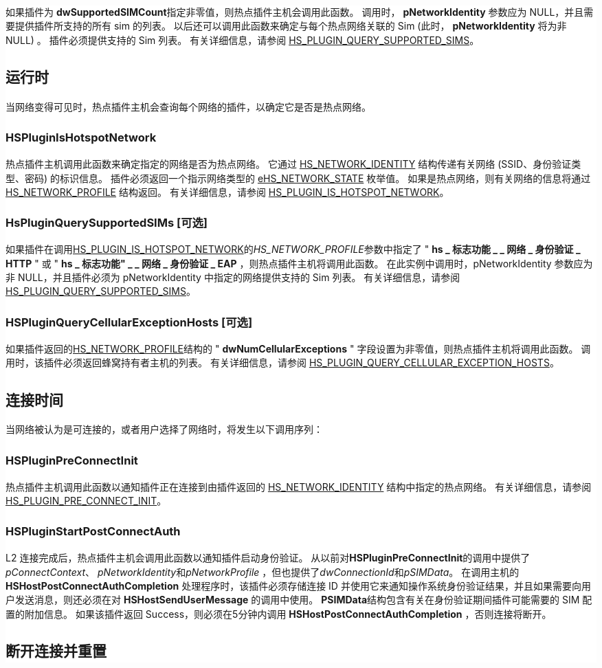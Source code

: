 如果插件为 **dwSupportedSIMCount**指定非零值，则热点插件主机会调用此函数。 调用时， **pNetworkIdentity** 参数应为 NULL，并且需要提供插件所支持的所有 sim 的列表。 以后还可以调用此函数来确定与每个热点网络关联的 Sim (此时， **pNetworkIdentity** 将为非 NULL) 。 插件必须提供支持的 Sim 列表。 有关详细信息，请参阅 [HS_PLUGIN_QUERY_SUPPORTED_SIMS](/previous-versions/dn789368(v=vs.85))。

## <a name="run-time"></a>运行时

当网络变得可见时，热点插件主机会查询每个网络的插件，以确定它是否是热点网络。

### <a name="hspluginishotspotnetwork"></a>HSPluginIsHotspotNetwork

热点插件主机调用此函数来确定指定的网络是否为热点网络。 它通过 [HS_NETWORK_IDENTITY](/previous-versions/dn789356(v=vs.85)) 结构传递有关网络 (SSID、身份验证类型、密码) 的标识信息。 插件必须返回一个指示网络类型的 [eHS_NETWORK_STATE](/previous-versions/dn756756(v=vs.85)) 枚举值。 如果是热点网络，则有关网络的信息将通过 [HS_NETWORK_PROFILE](/previous-versions/dn789357(v=vs.85)) 结构返回。 有关详细信息，请参阅 [HS_PLUGIN_IS_HOTSPOT_NETWORK](/previous-versions/dn789363(v=vs.85))。

### <a name="hspluginquerysupportedsims-optional"></a>HsPluginQuerySupportedSIMs [可选]

如果插件在调用[HS_PLUGIN_IS_HOTSPOT_NETWORK](/previous-versions/dn789363(v=vs.85))的*HS_NETWORK_PROFILE*参数中指定了 " **hs \_ 标志功能 \_ \_ 网络 \_ 身份验证 \_ HTTP** " 或 " **hs \_ 标志功能" \_ \_ 网络 \_ 身份验证 \_ EAP** ，则热点插件主机将调用此函数。 在此实例中调用时，pNetworkIdentity 参数应为非 NULL，并且插件必须为 pNetworkIdentity 中指定的网络提供支持的 Sim 列表。 有关详细信息，请参阅 [HS_PLUGIN_QUERY_SUPPORTED_SIMS](/previous-versions/dn789368(v=vs.85))。

### <a name="hspluginquerycellularexceptionhosts-optional"></a>HSPluginQueryCellularExceptionHosts [可选]

如果插件返回的[HS_NETWORK_PROFILE](/previous-versions/dn789357(v=vs.85))结构的 " **dwNumCellularExceptions** " 字段设置为非零值，则热点插件主机将调用此函数。 调用时，该插件必须返回蜂窝持有者主机的列表。 有关详细信息，请参阅 [HS_PLUGIN_QUERY_CELLULAR_EXCEPTION_HOSTS](/previous-versions/dn789366(v=vs.85))。

## <a name="connect-time"></a>连接时间

当网络被认为是可连接的，或者用户选择了网络时，将发生以下调用序列：

### <a name="hspluginpreconnectinit"></a>HSPluginPreConnectInit

热点插件主机调用此函数以通知插件正在连接到由插件返回的 [HS_NETWORK_IDENTITY](/previous-versions/dn789356(v=vs.85)) 结构中指定的热点网络。 有关详细信息，请参阅 [HS_PLUGIN_PRE_CONNECT_INIT](/previous-versions/dn789364(v=vs.85))。

### <a name="hspluginstartpostconnectauth"></a>HSPluginStartPostConnectAuth

L2 连接完成后，热点插件主机会调用此函数以通知插件启动身份验证。 从以前对**HSPluginPreConnectInit**的调用中提供了*pConnectContext*、 *pNetworkIdentity*和*pNetworkProfile* ，但也提供了*dwConnectionId*和*pSIMData*。 在调用主机的 **HSHostPostConnectAuthCompletion** 处理程序时，该插件必须存储连接 ID 并使用它来通知操作系统身份验证结果，并且如果需要向用户发送消息，则还必须在对 **HSHostSendUserMessage** 的调用中使用。 **PSIMData**结构包含有关在身份验证期间插件可能需要的 SIM 配置的附加信息。 如果该插件返回 Success，则必须在5分钟内调用 **HSHostPostConnectAuthCompletion** ，否则连接将断开。

## <a name="disconnect-and-reset"></a>断开连接并重置
